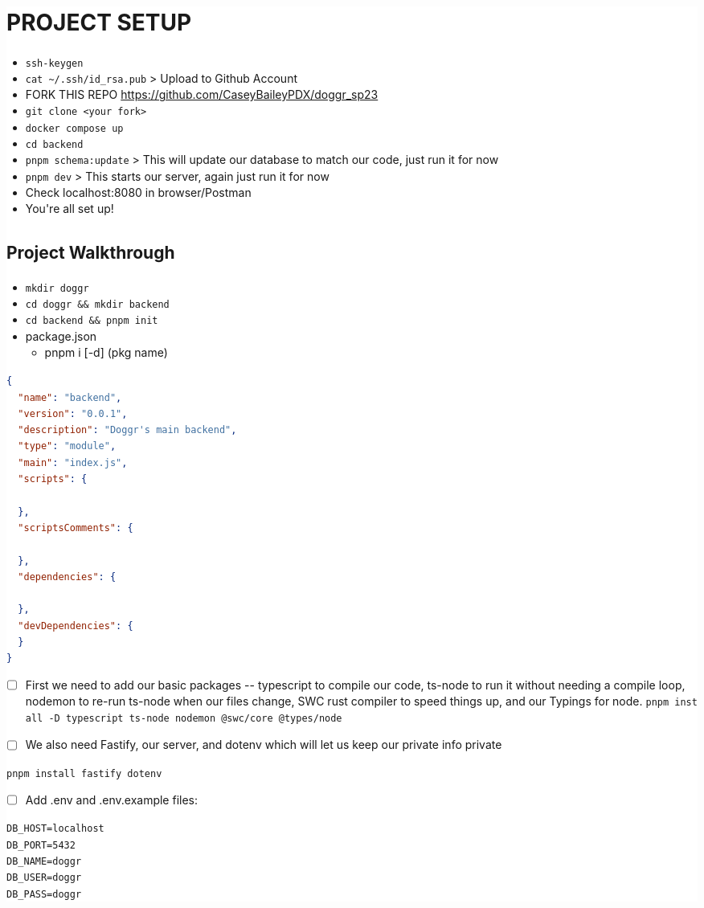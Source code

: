 # PROJECT SETUP
- `ssh-keygen `
- `cat ~/.ssh/id_rsa.pub` > Upload to Github Account
- FORK THIS REPO https://github.com/CaseyBaileyPDX/doggr_sp23
-  `git clone <your fork>`
- `docker compose up`
- `cd backend`
- `pnpm schema:update` > This will update our database to match our code, just run it for now
- `pnpm dev` > This starts our server, again just run it for now
- Check localhost:8080 in browser/Postman
- You're all set up!

## Project Walkthrough
- `mkdir doggr`
- `cd doggr && mkdir backend`
- `cd backend && pnpm init`
- package.json
	- pnpm i [-d] (pkg name)

```json
{
  "name": "backend",
  "version": "0.0.1",
  "description": "Doggr's main backend",
  "type": "module",
  "main": "index.js",
  "scripts": {
   
  },
  "scriptsComments": {
  
  },
  "dependencies": {
 
  },
  "devDependencies": {
  }  
}
```

- [ ] First we need to add our basic packages -- typescript to compile our code, ts-node to run it without needing a compile loop, nodemon to re-run ts-node when our files change, SWC rust compiler to speed things up, and our Typings for node.
`pnpm install -D typescript ts-node nodemon @swc/core @types/node`

- [ ] We also need Fastify, our server, and dotenv which will let us keep our private info private

`pnpm install fastify dotenv`

- [ ] Add .env and .env.example files:
```
DB_HOST=localhost
DB_PORT=5432
DB_NAME=doggr
DB_USER=doggr
DB_PASS=doggr

```

